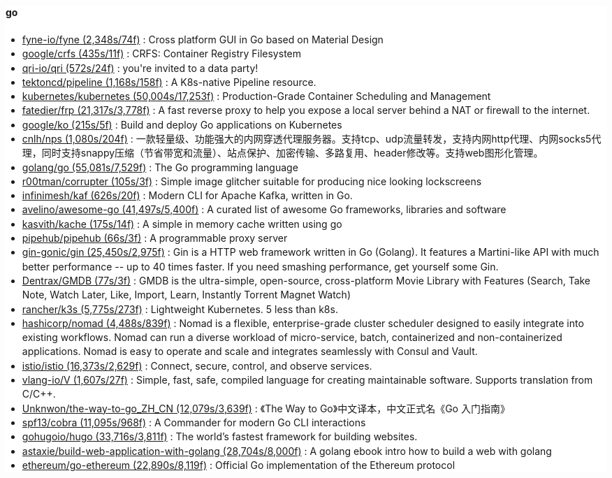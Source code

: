#### go
* [fyne-io/fyne (2,348s/74f)](https://github.com/fyne-io/fyne) : Cross platform GUI in Go based on Material Design
* [google/crfs (435s/11f)](https://github.com/google/crfs) : CRFS: Container Registry Filesystem
* [qri-io/qri (572s/24f)](https://github.com/qri-io/qri) : you're invited to a data party!
* [tektoncd/pipeline (1,168s/158f)](https://github.com/tektoncd/pipeline) : A K8s-native Pipeline resource.
* [kubernetes/kubernetes (50,004s/17,253f)](https://github.com/kubernetes/kubernetes) : Production-Grade Container Scheduling and Management
* [fatedier/frp (21,317s/3,778f)](https://github.com/fatedier/frp) : A fast reverse proxy to help you expose a local server behind a NAT or firewall to the internet.
* [google/ko (215s/5f)](https://github.com/google/ko) : Build and deploy Go applications on Kubernetes
* [cnlh/nps (1,080s/204f)](https://github.com/cnlh/nps) : 一款轻量级、功能强大的内网穿透代理服务器。支持tcp、udp流量转发，支持内网http代理、内网socks5代理，同时支持snappy压缩（节省带宽和流量）、站点保护、加密传输、多路复用、header修改等。支持web图形化管理。
* [golang/go (55,081s/7,529f)](https://github.com/golang/go) : The Go programming language
* [r00tman/corrupter (105s/3f)](https://github.com/r00tman/corrupter) : Simple image glitcher suitable for producing nice looking lockscreens
* [infinimesh/kaf (626s/20f)](https://github.com/infinimesh/kaf) : Modern CLI for Apache Kafka, written in Go.
* [avelino/awesome-go (41,497s/5,400f)](https://github.com/avelino/awesome-go) : A curated list of awesome Go frameworks, libraries and software
* [kasvith/kache (175s/14f)](https://github.com/kasvith/kache) : A simple in memory cache written using go
* [pipehub/pipehub (66s/3f)](https://github.com/pipehub/pipehub) : A programmable proxy server
* [gin-gonic/gin (25,450s/2,975f)](https://github.com/gin-gonic/gin) : Gin is a HTTP web framework written in Go (Golang). It features a Martini-like API with much better performance -- up to 40 times faster. If you need smashing performance, get yourself some Gin.
* [Dentrax/GMDB (77s/3f)](https://github.com/Dentrax/GMDB) : GMDB is the ultra-simple, open-source, cross-platform Movie Library with Features (Search, Take Note, Watch Later, Like, Import, Learn, Instantly Torrent Magnet Watch)
* [rancher/k3s (5,775s/273f)](https://github.com/rancher/k3s) : Lightweight Kubernetes. 5 less than k8s.
* [hashicorp/nomad (4,488s/839f)](https://github.com/hashicorp/nomad) : Nomad is a flexible, enterprise-grade cluster scheduler designed to easily integrate into existing workflows. Nomad can run a diverse workload of micro-service, batch, containerized and non-containerized applications. Nomad is easy to operate and scale and integrates seamlessly with Consul and Vault.
* [istio/istio (16,373s/2,629f)](https://github.com/istio/istio) : Connect, secure, control, and observe services.
* [vlang-io/V (1,607s/27f)](https://github.com/vlang-io/V) : Simple, fast, safe, compiled language for creating maintainable software. Supports translation from C/C++.
* [Unknwon/the-way-to-go_ZH_CN (12,079s/3,639f)](https://github.com/Unknwon/the-way-to-go_ZH_CN) : 《The Way to Go》中文译本，中文正式名《Go 入门指南》
* [spf13/cobra (11,095s/968f)](https://github.com/spf13/cobra) : A Commander for modern Go CLI interactions
* [gohugoio/hugo (33,716s/3,811f)](https://github.com/gohugoio/hugo) : The world’s fastest framework for building websites.
* [astaxie/build-web-application-with-golang (28,704s/8,000f)](https://github.com/astaxie/build-web-application-with-golang) : A golang ebook intro how to build a web with golang
* [ethereum/go-ethereum (22,890s/8,119f)](https://github.com/ethereum/go-ethereum) : Official Go implementation of the Ethereum protocol
